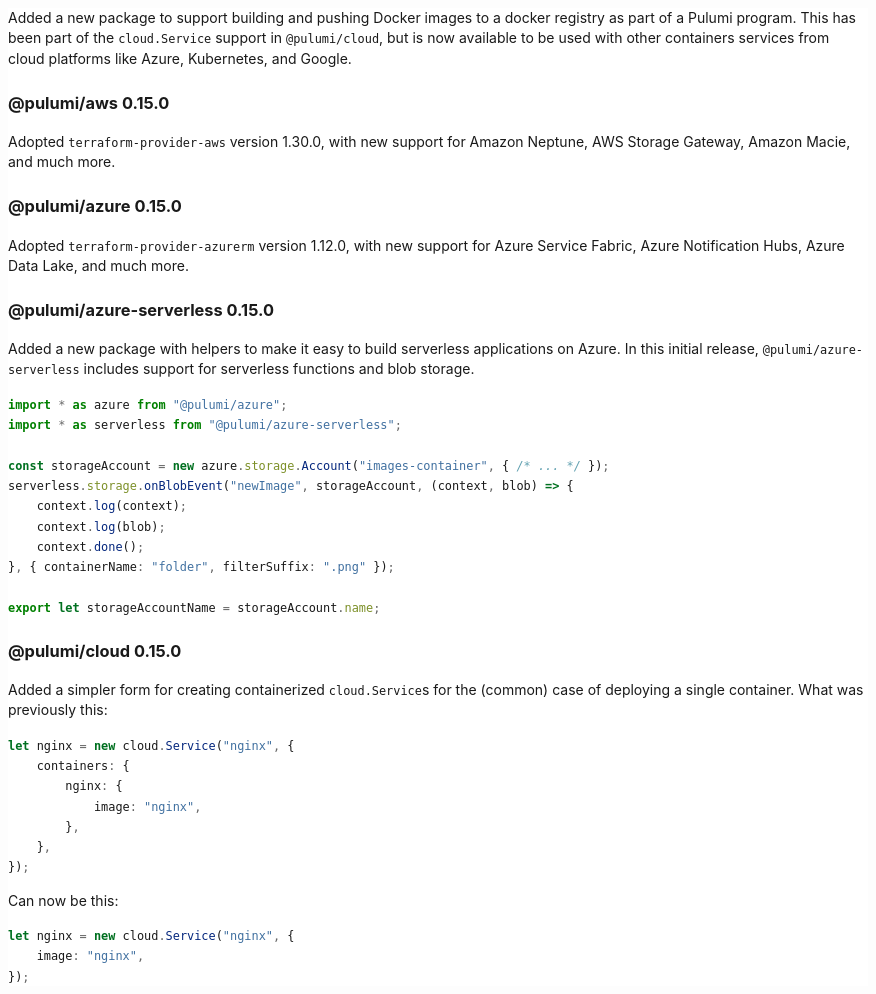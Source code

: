 Added a new package to support building and pushing Docker images to a docker registry as part of a Pulumi program.  This has been part of the `cloud.Service` support in `@pulumi/cloud`, but is now available to be used with other containers services from cloud platforms like Azure, Kubernetes, and Google.

### @pulumi/aws 0.15.0

Adopted `terraform-provider-aws` version 1.30.0, with new support for Amazon Neptune, AWS Storage Gateway, Amazon Macie, and much more.

### @pulumi/azure 0.15.0

Adopted `terraform-provider-azurerm` version 1.12.0, with new support for Azure Service Fabric, Azure Notification Hubs, Azure Data Lake, and much more.

### @pulumi/azure-serverless 0.15.0

Added a new package with helpers to make it easy to build serverless applications on Azure.  In this initial release, `@pulumi/azure-serverless` includes support for serverless functions and blob storage.

```typescript
import * as azure from "@pulumi/azure";
import * as serverless from "@pulumi/azure-serverless";

const storageAccount = new azure.storage.Account("images-container", { /* ... */ });
serverless.storage.onBlobEvent("newImage", storageAccount, (context, blob) => {
    context.log(context);
    context.log(blob);
    context.done();
}, { containerName: "folder", filterSuffix: ".png" });

export let storageAccountName = storageAccount.name;
```

### @pulumi/cloud 0.15.0

Added a simpler form for creating containerized `cloud.Service`s for the (common) case of deploying a single container.  What was previously this:

```typescript
let nginx = new cloud.Service("nginx", {
    containers: {
        nginx: {
            image: "nginx",
        },
    },
});
```

Can now be this:

```typescript
let nginx = new cloud.Service("nginx", {
    image: "nginx",
});
```
